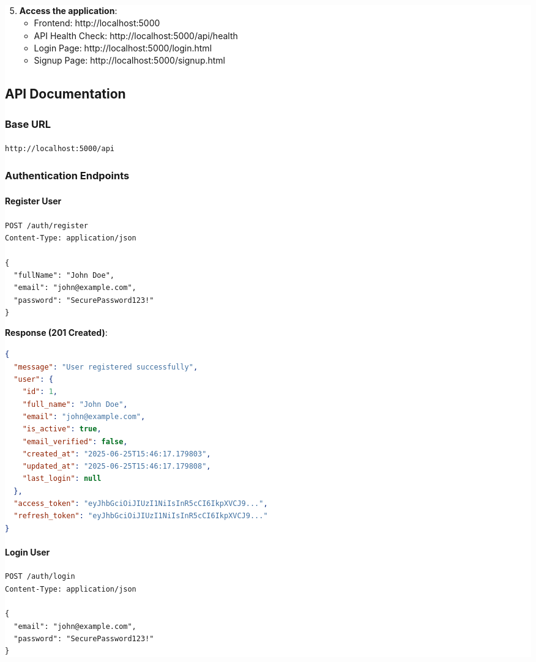 5. **Access the application**:
   - Frontend: http://localhost:5000
   - API Health Check: http://localhost:5000/api/health
   - Login Page: http://localhost:5000/login.html
   - Signup Page: http://localhost:5000/signup.html

## API Documentation

### Base URL
```
http://localhost:5000/api
```

### Authentication Endpoints

#### Register User
```http
POST /auth/register
Content-Type: application/json

{
  "fullName": "John Doe",
  "email": "john@example.com",
  "password": "SecurePassword123!"
}
```

**Response (201 Created)**:
```json
{
  "message": "User registered successfully",
  "user": {
    "id": 1,
    "full_name": "John Doe",
    "email": "john@example.com",
    "is_active": true,
    "email_verified": false,
    "created_at": "2025-06-25T15:46:17.179803",
    "updated_at": "2025-06-25T15:46:17.179808",
    "last_login": null
  },
  "access_token": "eyJhbGciOiJIUzI1NiIsInR5cCI6IkpXVCJ9...",
  "refresh_token": "eyJhbGciOiJIUzI1NiIsInR5cCI6IkpXVCJ9..."
}
```

#### Login User
```http
POST /auth/login
Content-Type: application/json

{
  "email": "john@example.com",
  "password": "SecurePassword123!"
}
```
